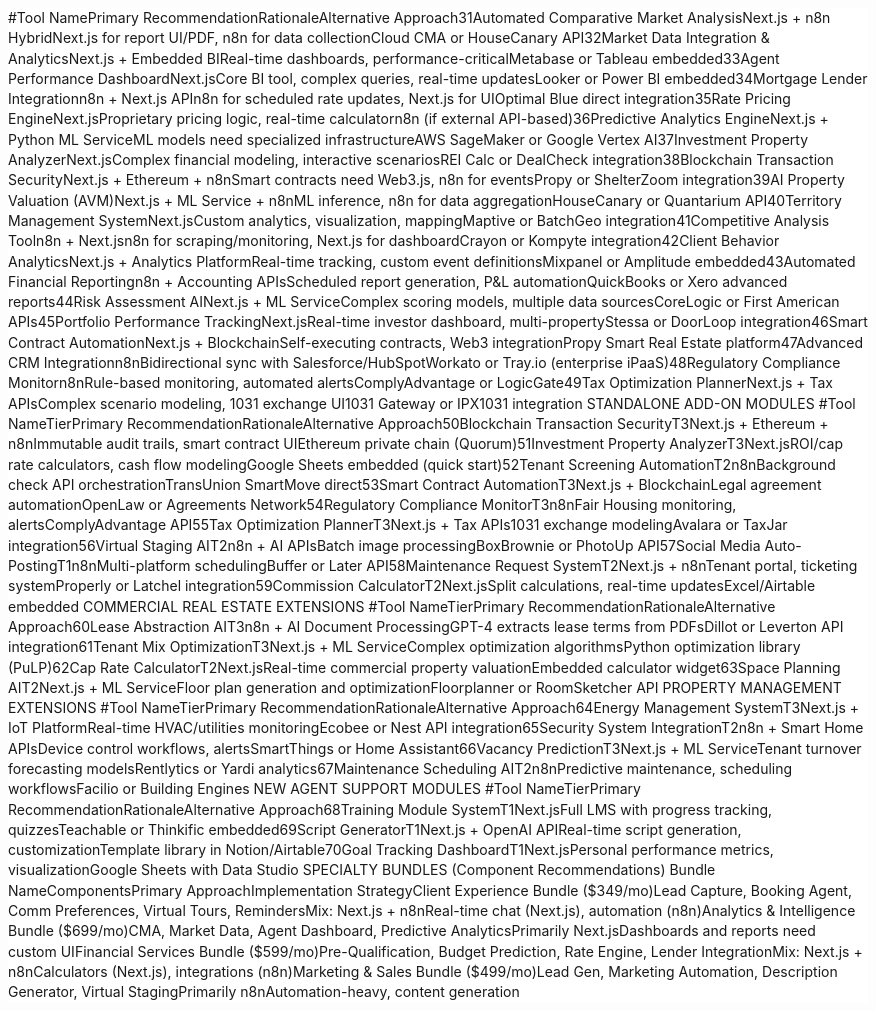 #Tool NamePrimary RecommendationRationaleAlternative Approach31Automated Comparative Market AnalysisNext.js + n8n HybridNext.js for report UI/PDF, n8n for data collectionCloud CMA or HouseCanary API32Market Data Integration & AnalyticsNext.js + Embedded BIReal-time dashboards, performance-criticalMetabase or Tableau embedded33Agent Performance DashboardNext.jsCore BI tool, complex queries, real-time updatesLooker or Power BI embedded34Mortgage Lender Integrationn8n + Next.js APIn8n for scheduled rate updates, Next.js for UIOptimal Blue direct integration35Rate Pricing EngineNext.jsProprietary pricing logic, real-time calculatorn8n (if external API-based)36Predictive Analytics EngineNext.js + Python ML ServiceML models need specialized infrastructureAWS SageMaker or Google Vertex AI37Investment Property AnalyzerNext.jsComplex financial modeling, interactive scenariosREI Calc or DealCheck integration38Blockchain Transaction SecurityNext.js + Ethereum + n8nSmart contracts need Web3.js, n8n for eventsPropy or ShelterZoom integration39AI Property Valuation (AVM)Next.js + ML Service + n8nML inference, n8n for data aggregationHouseCanary or Quantarium API40Territory Management SystemNext.jsCustom analytics, visualization, mappingMaptive or BatchGeo integration41Competitive Analysis Tooln8n + Next.jsn8n for scraping/monitoring, Next.js for dashboardCrayon or Kompyte integration42Client Behavior AnalyticsNext.js + Analytics PlatformReal-time tracking, custom event definitionsMixpanel or Amplitude embedded43Automated Financial Reportingn8n + Accounting APIsScheduled report generation, P&L automationQuickBooks or Xero advanced reports44Risk Assessment AINext.js + ML ServiceComplex scoring models, multiple data sourcesCoreLogic or First American APIs45Portfolio Performance TrackingNext.jsReal-time investor dashboard, multi-propertyStessa or DoorLoop integration46Smart Contract AutomationNext.js + BlockchainSelf-executing contracts, Web3 integrationPropy Smart Real Estate platform47Advanced CRM Integrationn8nBidirectional sync with Salesforce/HubSpotWorkato or Tray.io (enterprise iPaaS)48Regulatory Compliance Monitorn8nRule-based monitoring, automated alertsComplyAdvantage or LogicGate49Tax Optimization PlannerNext.js + Tax APIsComplex scenario modeling, 1031 exchange UI1031 Gateway or IPX1031 integration
STANDALONE ADD-ON MODULES
#Tool NameTierPrimary RecommendationRationaleAlternative Approach50Blockchain Transaction SecurityT3Next.js + Ethereum + n8nImmutable audit trails, smart contract UIEthereum private chain (Quorum)51Investment Property AnalyzerT3Next.jsROI/cap rate calculators, cash flow modelingGoogle Sheets embedded (quick start)52Tenant Screening AutomationT2n8nBackground check API orchestrationTransUnion SmartMove direct53Smart Contract AutomationT3Next.js + BlockchainLegal agreement automationOpenLaw or Agreements Network54Regulatory Compliance MonitorT3n8nFair Housing monitoring, alertsComplyAdvantage API55Tax Optimization PlannerT3Next.js + Tax APIs1031 exchange modelingAvalara or TaxJar integration56Virtual Staging AIT2n8n + AI APIsBatch image processingBoxBrownie or PhotoUp API57Social Media Auto-PostingT1n8nMulti-platform schedulingBuffer or Later API58Maintenance Request SystemT2Next.js + n8nTenant portal, ticketing systemProperly or Latchel integration59Commission CalculatorT2Next.jsSplit calculations, real-time updatesExcel/Airtable embedded
COMMERCIAL REAL ESTATE EXTENSIONS
#Tool NameTierPrimary RecommendationRationaleAlternative Approach60Lease Abstraction AIT3n8n + AI Document ProcessingGPT-4 extracts lease terms from PDFsDillot or Leverton API integration61Tenant Mix OptimizationT3Next.js + ML ServiceComplex optimization algorithmsPython optimization library (PuLP)62Cap Rate CalculatorT2Next.jsReal-time commercial property valuationEmbedded calculator widget63Space Planning AIT2Next.js + ML ServiceFloor plan generation and optimizationFloorplanner or RoomSketcher API
PROPERTY MANAGEMENT EXTENSIONS
#Tool NameTierPrimary RecommendationRationaleAlternative Approach64Energy Management SystemT3Next.js + IoT PlatformReal-time HVAC/utilities monitoringEcobee or Nest API integration65Security System IntegrationT2n8n + Smart Home APIsDevice control workflows, alertsSmartThings or Home Assistant66Vacancy PredictionT3Next.js + ML ServiceTenant turnover forecasting modelsRentlytics or Yardi analytics67Maintenance Scheduling AIT2n8nPredictive maintenance, scheduling workflowsFacilio or Building Engines
NEW AGENT SUPPORT MODULES
#Tool NameTierPrimary RecommendationRationaleAlternative Approach68Training Module SystemT1Next.jsFull LMS with progress tracking, quizzesTeachable or Thinkific embedded69Script GeneratorT1Next.js + OpenAI APIReal-time script generation, customizationTemplate library in Notion/Airtable70Goal Tracking DashboardT1Next.jsPersonal performance metrics, visualizationGoogle Sheets with Data Studio
SPECIALTY BUNDLES (Component Recommendations)
Bundle NameComponentsPrimary ApproachImplementation StrategyClient Experience Bundle ($349/mo)Lead Capture, Booking Agent, Comm Preferences, Virtual Tours, RemindersMix: Next.js + n8nReal-time chat (Next.js), automation (n8n)Analytics & Intelligence Bundle ($699/mo)CMA, Market Data, Agent Dashboard, Predictive AnalyticsPrimarily Next.jsDashboards and reports need custom UIFinancial Services Bundle ($599/mo)Pre-Qualification, Budget Prediction, Rate Engine, Lender IntegrationMix: Next.js + n8nCalculators (Next.js), integrations (n8n)Marketing & Sales Bundle ($499/mo)Lead Gen, Marketing Automation, Description Generator, Virtual StagingPrimarily n8nAutomation-heavy, content generation
